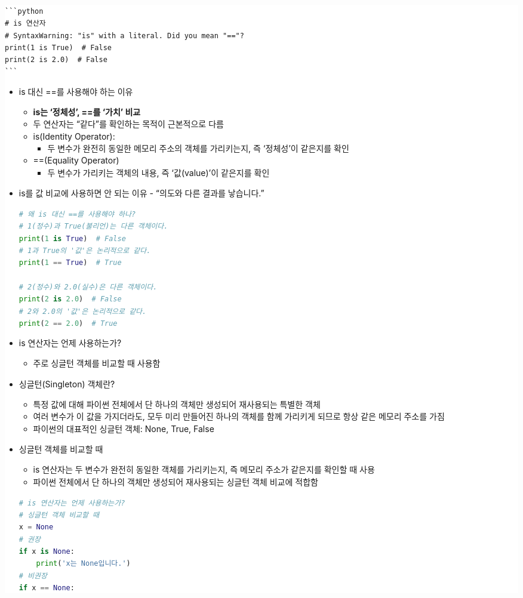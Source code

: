     ```python
    # is 연산자
    # SyntaxWarning: "is" with a literal. Did you mean "=="?
    print(1 is True)  # False
    print(2 is 2.0)  # False
    ```
    
- is 대신 ==를 사용해야 하는 이유
    - **is는 ‘정체성’, ==를 ‘가치’ 비교**
    - 두 연산자는 “같다”를 확인하는 목적이 근본적으로 다름
    - is(Identity Operator):
        - 두 변수가 완전히 동일한 메모리 주소의 객체를 가리키는지, 즉 ‘정체성’이 같은지를 확인
    - ==(Equality Operator)
        - 두 변수가 가리키는 객체의 내용, 즉 ‘값(value)’이 같은지를 확인
- is를 값 비교에 사용하면 안 되는 이유 - “의도와 다른 결과를 낳습니다.”
    
    ```python
    # 왜 is 대신 ==를 사용해야 하나?
    # 1(정수)과 True(불리언)는 다른 객체이다.
    print(1 is True)  # False
    # 1과 True의 '값'은 논리적으로 같다.
    print(1 == True)  # True
    
    # 2(정수)와 2.0(실수)은 다른 객체이다.
    print(2 is 2.0)  # False
    # 2와 2.0의 '값'은 논리적으로 같다.
    print(2 == 2.0)  # True
    ```
    
- is 연산자는 언제 사용하는가?
    - 주로 싱글턴 객체를 비교할 때 사용함
- 싱글턴(Singleton) 객체란?
    - 특정 값에 대해 파이썬 전체에서 단 하나의 객체만 생성되어 재사용되는 특별한 객체
    - 여러 변수가 이 값을 가지더라도, 모두 미리 만들어진 하나의 객체를 함께 가리키게 되므로 항상 같은 메모리 주소를 가짐
    - 파이썬의 대표적인 싱글턴 객체: None, True, False
- 싱글턴 객체를 비교할 때
    - is 연산자는 두 변수가 완전히 동일한 객체를 가리키는지, 즉 메모리 주소가 같은지를 확인할 때 사용
    - 파이썬 전체에서 단 하나의 객체만 생성되어 재사용되는 싱글턴 객체 비교에 적합함
    
    ```python
    # is 연산자는 언제 사용하는가?
    # 싱글턴 객체 비교할 때
    x = None
    # 권장
    if x is None:
        print('x는 None입니다.')
    # 비권장
    if x == None: